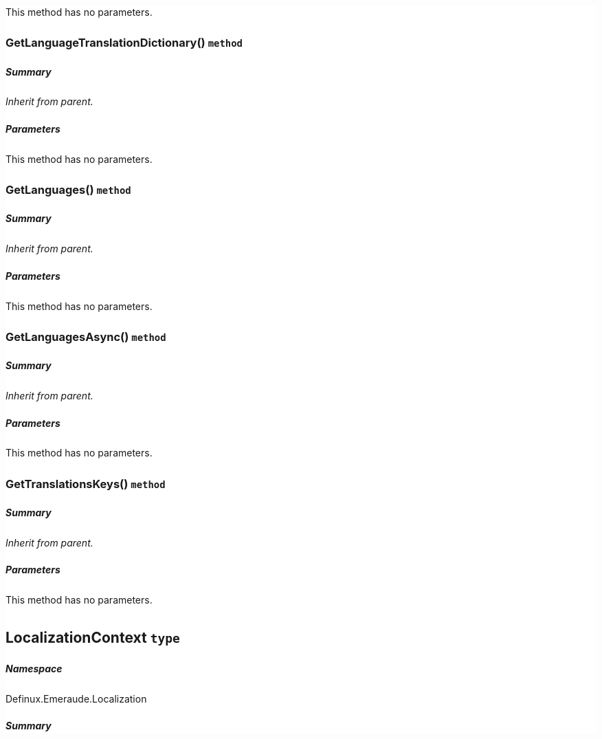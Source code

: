 This method has no parameters.

<a name='M-Definux-Emeraude-Localization-Services-LanguageStore-GetLanguageTranslationDictionary-System-Int32-'></a>
### GetLanguageTranslationDictionary() `method`

##### Summary

*Inherit from parent.*

##### Parameters

This method has no parameters.

<a name='M-Definux-Emeraude-Localization-Services-LanguageStore-GetLanguages'></a>
### GetLanguages() `method`

##### Summary

*Inherit from parent.*

##### Parameters

This method has no parameters.

<a name='M-Definux-Emeraude-Localization-Services-LanguageStore-GetLanguagesAsync'></a>
### GetLanguagesAsync() `method`

##### Summary

*Inherit from parent.*

##### Parameters

This method has no parameters.

<a name='M-Definux-Emeraude-Localization-Services-LanguageStore-GetTranslationsKeys'></a>
### GetTranslationsKeys() `method`

##### Summary

*Inherit from parent.*

##### Parameters

This method has no parameters.

<a name='T-Definux-Emeraude-Localization-LocalizationContext'></a>
## LocalizationContext `type`

##### Namespace

Definux.Emeraude.Localization

##### Summary
